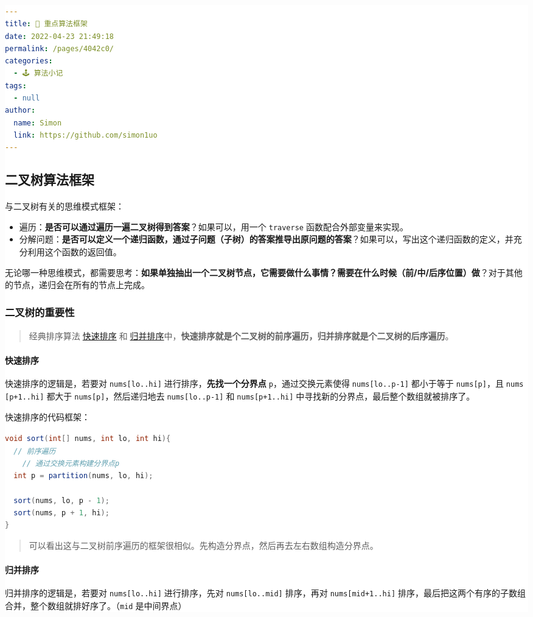 ```yaml
---
title: 📓 重点算法框架
date: 2022-04-23 21:49:18
permalink: /pages/4042c0/
categories: 
  - 🕹 算法小记
tags: 
  - null
author: 
  name: Simon
  link: https://github.com/simon1uo
---
```

## 二叉树算法框架

与二叉树有关的思维模式框架：

+ 遍历：**是否可以通过遍历一遍二叉树得到答案**？如果可以，用一个 `traverse` 函数配合外部变量来实现。
+ 分解问题：**是否可以定义一个递归函数，通过子问题（子树）的答案推导出原问题的答案**？如果可以，写出这个递归函数的定义，并充分利用这个函数的返回值。

无论哪一种思维模式，都需要思考：**如果单独抽出一个二叉树节点，它需要做什么事情？需要在什么时候（前/中/后序位置）做**？对于其他的节点，递归会在所有的节点上完成。

### 二叉树的重要性

> 经典排序算法 [快速排序](https://labuladong.github.io/algo/2/19/42/) 和 [归并排序](https://labuladong.github.io/algo/2/19/38/)中，**快速排序就是个二叉树的前序遍历，归并排序就是个二叉树的后序遍历**。



#### 快速排序

快速排序的逻辑是，若要对 `nums[lo..hi]` 进行排序，**先找一个分界点** `p`，通过交换元素使得 `nums[lo..p-1]` 都小于等于 `nums[p]`，且 `nums[p+1..hi]` 都大于 `nums[p]`，然后递归地去 `nums[lo..p-1]` 和 `nums[p+1..hi]` 中寻找新的分界点，最后整个数组就被排序了。

快速排序的代码框架：

```java
void sort(int[] nums, int lo, int hi){
  // 前序遍历
	// 通过交换元素构建分界点p
  int p = partition(nums, lo, hi);
  
  sort(nums, lo, p - 1);
  sort(nums, p + 1, hi);
}
```

> 可以看出这与二叉树前序遍历的框架很相似。先构造分界点，然后再去左右数组构造分界点。



#### 归并排序

归并排序的逻辑是，若要对 `nums[lo..hi]` 进行排序，先对 `nums[lo..mid]` 排序，再对 `nums[mid+1..hi]` 排序，最后把这两个有序的子数组合并，整个数组就排好序了。（`mid` 是中间界点）
